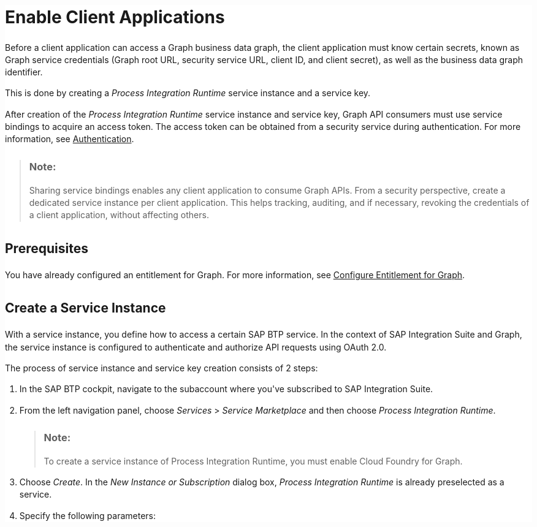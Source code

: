 

<link rel="stylesheet" type="text/css" href="../css/sap-icons.css"/>

# Enable Client Applications

Before a client application can access a Graph business data graph, the client application must know certain secrets, known as Graph service credentials \(Graph root URL, security service URL, client ID, and client secret\), as well as the business data graph identifier.

This is done by creating a *Process Integration Runtime* service instance and a service key.

After creation of the *Process Integration Runtime* service instance and service key, Graph API consumers must use service bindings to acquire an access token. The access token can be obtained from a security service during authentication. For more information, see [Authentication](authentication-79aabda.md).

> ### Note:  
> Sharing service bindings enables any client application to consume Graph APIs. From a security perspective, create a dedicated service instance per client application. This helps tracking, auditing, and if necessary, revoking the credentials of a client application, without affecting others.



<a name="loioe904119a0910462baa8e2b58e9e48c57__section_jx5_pg4_jfc"/>

## Prerequisites

You have already configured an entitlement for Graph. For more information, see [Configure Entitlement for Graph](initial-setup-12ad448.md#loio12ad448225ac47049982d9faab7978a3__section_configEntitlement).



<a name="loioe904119a0910462baa8e2b58e9e48c57__section_ayq_mfr_gfc"/>

## Create a Service Instance

With a service instance, you define how to access a certain SAP BTP service. In the context of SAP Integration Suite and Graph, the service instance is configured to authenticate and authorize API requests using OAuth 2.0.

The process of service instance and service key creation consists of 2 steps:

1.  In the SAP BTP cockpit, navigate to the subaccount where you've subscribed to SAP Integration Suite.
2.  From the left navigation panel, choose *Services* \> *Service Marketplace* and then choose *Process Integration Runtime*.

    > ### Note:  
    > To create a service instance of Process Integration Runtime, you must enable Cloud Foundry for Graph.

3.  Choose *Create*. In the *New Instance or Subscription* dialog box, *Process Integration Runtime* is already preselected as a service.
4.  Specify the following parameters:
